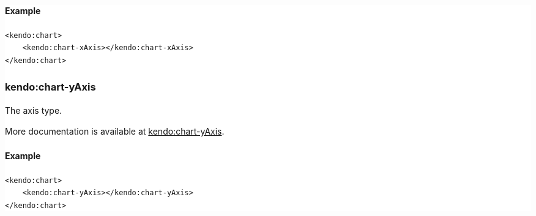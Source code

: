 #### Example

    <kendo:chart>
        <kendo:chart-xAxis></kendo:chart-xAxis>
    </kendo:chart>
 
### kendo:chart-yAxis

The axis type.

More documentation is available at [kendo:chart-yAxis](/api/wrappers/jsp/chart/yaxis).

#### Example

    <kendo:chart>
        <kendo:chart-yAxis></kendo:chart-yAxis>
    </kendo:chart>
      

